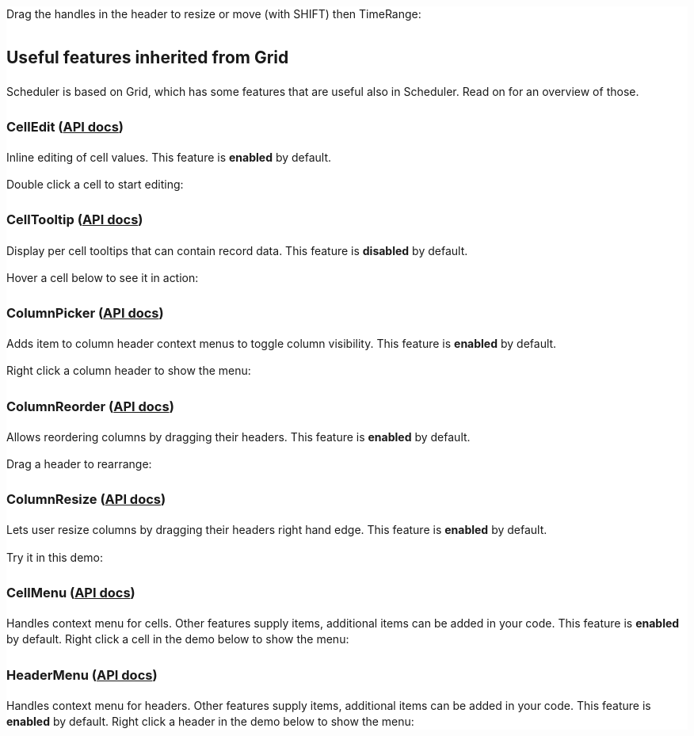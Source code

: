 Drag the handles in the header to resize or move (with SHIFT) then TimeRange: 
<div class="external-example" data-file="Scheduler/guides/schedulerfeatures/TimeRanges.js"></div>

## Useful features inherited from Grid
Scheduler is based on Grid, which has some features that are useful also in Scheduler. Read on for an overview of those.

### CellEdit ([API docs](#Grid/feature/CellEdit))
Inline editing of cell values. This feature is **enabled** by default. 

Double click a cell to start editing:

<div class="external-example" data-file="Scheduler/guides/features/CellEdit.js"></div>

### CellTooltip ([API docs](#Grid/feature/CellTooltip))
Display per cell tooltips that can contain record data. This feature is **disabled** by default. 

Hover a cell below to see it in action:

<div class="external-example" data-file="Scheduler/guides/features/CellTooltip.js"></div>

### ColumnPicker ([API docs](#Grid/feature/ColumnPicker))
Adds item to column header context menus to toggle column visibility. This feature is **enabled** by default. 

Right click a column header to show the menu:

<div class="external-example" data-file="Scheduler/guides/features/ColumnPicker.js"></div>

### ColumnReorder ([API docs](#Grid/feature/ColumnReorder))
Allows reordering columns by dragging their headers. This feature is **enabled** by default. 

Drag a header to rearrange:

<div class="external-example" data-file="Scheduler/guides/features/ColumnReorder.js"></div>

### ColumnResize ([API docs](#Grid/feature/ColumnResize))
Lets user resize columns by dragging their headers right hand edge. This feature is **enabled** by default. 

Try it in this demo:

<div class="external-example" data-file="Scheduler/guides/features/ColumnResize.js"></div>

### CellMenu ([API docs](#Grid/feature/CellMenu))
Handles context menu for cells. Other features supply items, additional items can be added in your code.
This feature is **enabled** by default. Right click a cell in the demo below to show the menu:

<div class="external-example" data-file="Scheduler/guides/features/CellMenu.js"></div>

### HeaderMenu ([API docs](#Grid/feature/HeaderMenu))
Handles context menu for headers. Other features supply items, additional items can be added in your code.
This feature is **enabled** by default. Right click a header in the demo below to show the menu:
